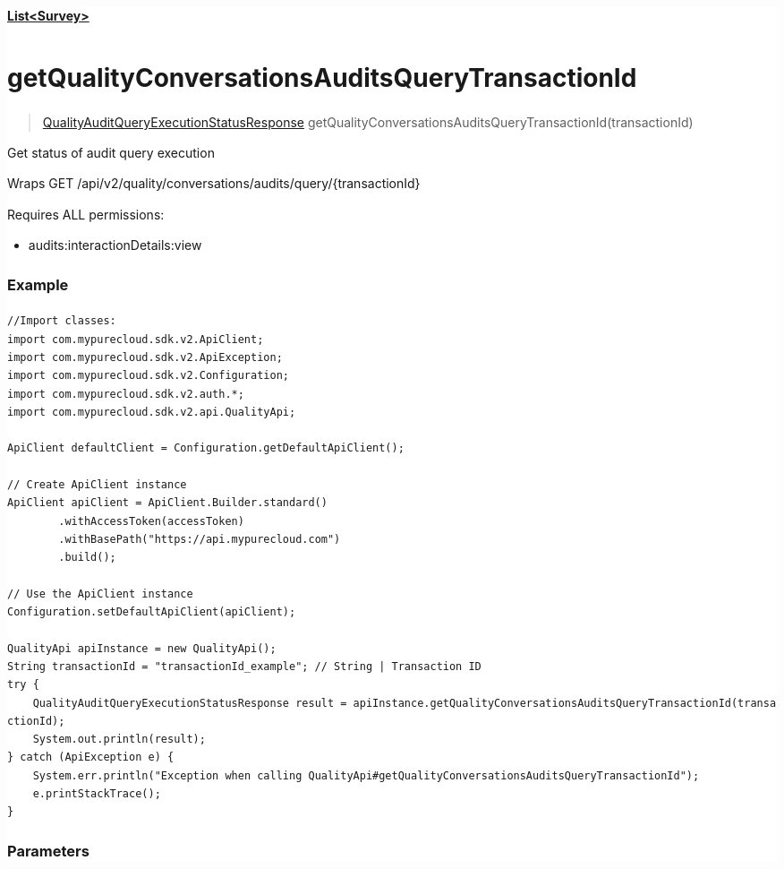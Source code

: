 [**List&lt;Survey&gt;**](Survey.md)

<a name="getQualityConversationsAuditsQueryTransactionId"></a>

# **getQualityConversationsAuditsQueryTransactionId**

> [QualityAuditQueryExecutionStatusResponse](QualityAuditQueryExecutionStatusResponse.md) getQualityConversationsAuditsQueryTransactionId(transactionId)

Get status of audit query execution

Wraps GET /api/v2/quality/conversations/audits/query/{transactionId}

Requires ALL permissions:

- audits:interactionDetails:view

### Example

```{"language":"java"}
//Import classes:
import com.mypurecloud.sdk.v2.ApiClient;
import com.mypurecloud.sdk.v2.ApiException;
import com.mypurecloud.sdk.v2.Configuration;
import com.mypurecloud.sdk.v2.auth.*;
import com.mypurecloud.sdk.v2.api.QualityApi;

ApiClient defaultClient = Configuration.getDefaultApiClient();

// Create ApiClient instance
ApiClient apiClient = ApiClient.Builder.standard()
		.withAccessToken(accessToken)
		.withBasePath("https://api.mypurecloud.com")
		.build();

// Use the ApiClient instance
Configuration.setDefaultApiClient(apiClient);

QualityApi apiInstance = new QualityApi();
String transactionId = "transactionId_example"; // String | Transaction ID
try {
    QualityAuditQueryExecutionStatusResponse result = apiInstance.getQualityConversationsAuditsQueryTransactionId(transactionId);
    System.out.println(result);
} catch (ApiException e) {
    System.err.println("Exception when calling QualityApi#getQualityConversationsAuditsQueryTransactionId");
    e.printStackTrace();
}
```

### Parameters
